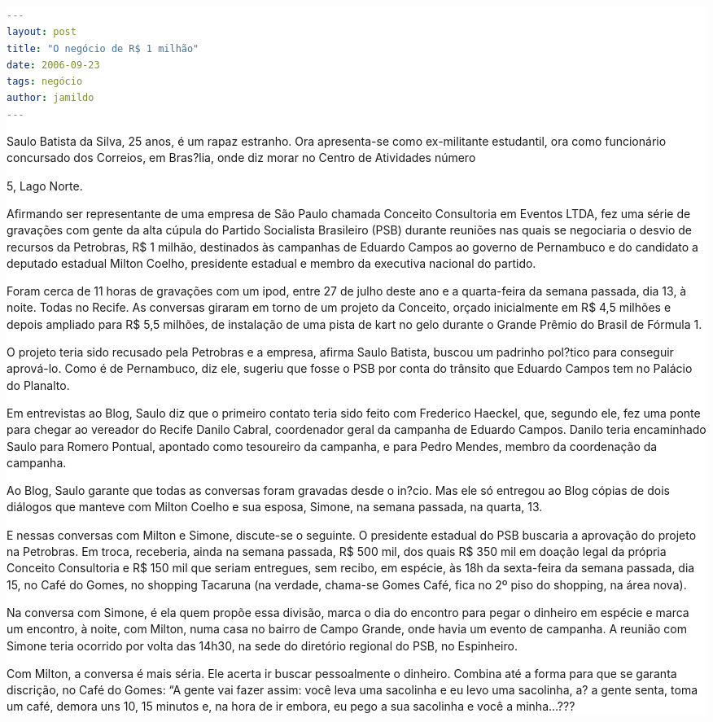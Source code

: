 ```yaml
---
layout: post
title: "O negócio de R$ 1 milhão"
date: 2006-09-23
tags: negócio
author: jamildo
---
```

Saulo Batista da Silva, 25 anos, &eacute; um rapaz estranho. Ora apresenta-se como ex-militante estudantil, ora como funcion&aacute;rio concursado dos Correios, em Bras?lia, onde diz morar no Centro de Atividades n&uacute;mero

5, Lago Norte.

Afirmando ser representante de uma empresa de S&atilde;o Paulo chamada Conceito Consultoria em Eventos LTDA, fez uma s&eacute;rie de grava&ccedil;&otilde;es com gente da alta c&uacute;pula do Partido Socialista Brasileiro (PSB) durante reuni&otilde;es nas quais se negociaria o desvio de recursos da Petrobras, R$ 1 milh&atilde;o, destinados &agrave;s campanhas de Eduardo Campos ao governo de Pernambuco e do candidato a deputado estadual Milton Coelho, presidente estadual e membro da executiva nacional do partido.

Foram cerca de 11 horas de grava&ccedil;&otilde;es com um ipod, entre 27 de julho deste ano e a quarta-feira da semana passada, dia 13, &agrave; noite. Todas no Recife. As conversas giraram em torno de um projeto da Conceito, or&ccedil;ado inicialmente em R$ 4,5 milh&otilde;es e depois ampliado para R$ 5,5 milh&otilde;es, de instala&ccedil;&atilde;o de uma pista de kart no gelo durante o Grande Pr&ecirc;mio do Brasil de F&oacute;rmula 1.

O projeto teria sido recusado pela Petrobras e a empresa, afirma Saulo Batista, buscou um padrinho pol?tico para conseguir aprov&aacute;-lo. Como &eacute; de Pernambuco, diz ele, sugeriu que fosse o PSB por conta do tr&acirc;nsito que Eduardo Campos tem no Pal&aacute;cio do Planalto.

Em entrevistas ao Blog, Saulo diz que o primeiro contato teria sido feito com Frederico Haeckel, que, segundo ele, fez uma ponte para chegar ao vereador do Recife Danilo Cabral, coordenador geral da campanha de Eduardo Campos. Danilo teria encaminhado Saulo para Romero Pontual, apontado como tesoureiro da campanha, e para Pedro Mendes, membro da coordena&ccedil;&atilde;o da campanha.

Ao Blog, Saulo garante que todas as conversas foram gravadas desde o in?cio. Mas ele s&oacute; entregou ao Blog c&oacute;pias de dois di&aacute;logos que manteve com Milton Coelho e sua esposa, Simone, na semana passada, na quarta, 13.

E nessas conversas com Milton e Simone, discute-se o seguinte. O presidente estadual do PSB buscaria a aprova&ccedil;&atilde;o do projeto na Petrobras. Em troca, receberia, ainda na semana passada, R$ 500 mil, dos quais R$ 350 mil em doa&ccedil;&atilde;o legal da pr&oacute;pria Conceito Consultoria e R$ 150 mil que seriam entregues, sem recibo, em esp&eacute;cie, &agrave;s 18h da sexta-feira da semana passada, dia 15, no Caf&eacute; do Gomes, no shopping Tacaruna (na verdade, chama-se Gomes Caf&eacute;, fica no 2&ordm; piso do shopping, na &aacute;rea nova).

Na conversa com Simone, &eacute; ela quem prop&otilde;e essa divis&atilde;o, marca o dia do encontro para pegar o dinheiro em esp&eacute;cie e marca um encontro, &agrave; noite, com Milton, numa casa no bairro de Campo Grande, onde havia um evento de campanha. A reuni&atilde;o com Simone teria ocorrido por volta das 14h30, na sede do diret&oacute;rio regional do PSB, no Espinheiro.

Com Milton, a conversa &eacute; mais s&eacute;ria. Ele acerta ir buscar pessoalmente o dinheiro. Combina at&eacute; a forma para que se garanta discri&ccedil;&atilde;o, no Caf&eacute; do Gomes: &ldquo;A gente vai fazer assim: voc&ecirc; leva uma sacolinha e eu levo uma sacolinha, a? a gente senta, toma um caf&eacute;, demora uns 10, 15 minutos e, na hora de ir embora, eu pego a sua sacolinha e voc&ecirc; a minha&hellip;???
